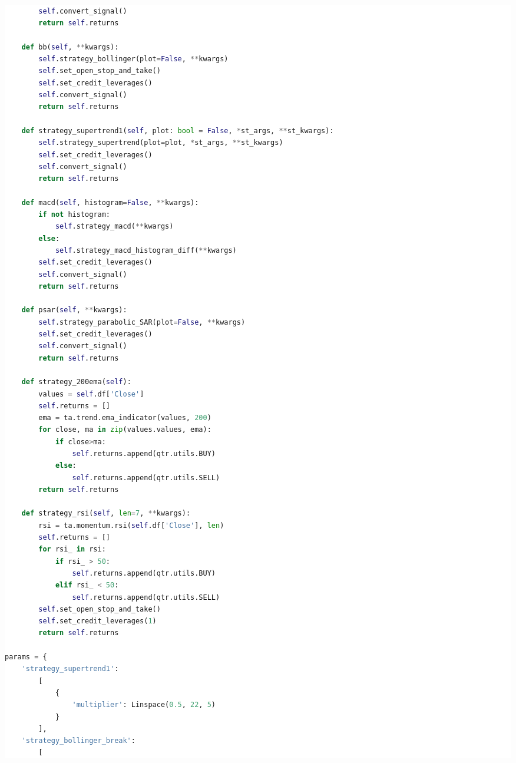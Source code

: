 ```python
        self.convert_signal()
        return self.returns

    def bb(self, **kwargs):
        self.strategy_bollinger(plot=False, **kwargs)
        self.set_open_stop_and_take()
        self.set_credit_leverages()
        self.convert_signal()
        return self.returns

    def strategy_supertrend1(self, plot: bool = False, *st_args, **st_kwargs):
        self.strategy_supertrend(plot=plot, *st_args, **st_kwargs)
        self.set_credit_leverages()
        self.convert_signal()
        return self.returns

    def macd(self, histogram=False, **kwargs):
        if not histogram:
            self.strategy_macd(**kwargs)
        else:
            self.strategy_macd_histogram_diff(**kwargs)
        self.set_credit_leverages()
        self.convert_signal()
        return self.returns

    def psar(self, **kwargs):
        self.strategy_parabolic_SAR(plot=False, **kwargs)
        self.set_credit_leverages()
        self.convert_signal()
        return self.returns

    def strategy_200ema(self):
        values = self.df['Close']
        self.returns = []
        ema = ta.trend.ema_indicator(values, 200)
        for close, ma in zip(values.values, ema):
            if close>ma:
                self.returns.append(qtr.utils.BUY)
            else:
                self.returns.append(qtr.utils.SELL)
        return self.returns

    def strategy_rsi(self, len=7, **kwargs):
        rsi = ta.momentum.rsi(self.df['Close'], len)
        self.returns = []
        for rsi_ in rsi:
            if rsi_ > 50:
                self.returns.append(qtr.utils.BUY)
            elif rsi_ < 50:
                self.returns.append(qtr.utils.SELL)
        self.set_open_stop_and_take()
        self.set_credit_leverages(1)
        return self.returns

params = {
    'strategy_supertrend1':
        [
            {
                'multiplier': Linspace(0.5, 22, 5)
            }
        ],
    'strategy_bollinger_break':
        [
```